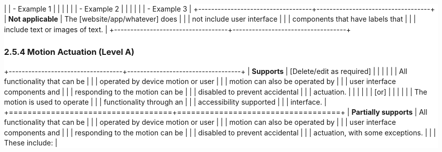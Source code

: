 |                                   | -   Example 1                     |
|                                   |                                   |
|                                   | -   Example 2                     |
|                                   |                                   |
|                                   | -   Example 3                     |
+-----------------------------------+-----------------------------------+
| **Not applicable**                | The \[website/app/whatever\] does |
|                                   | not include user interface        |
|                                   | components that have labels that  |
|                                   | include text or images of text.   |
+-----------------------------------+-----------------------------------+

### 2.5.4 Motion Actuation (Level A)

+-----------------------------------+-----------------------------------+
| **Supports**                      | \[Delete/edit as required\]       |
|                                   |                                   |
|                                   | All functionality that can be     |
|                                   | operated by device motion or user |
|                                   | motion can also be operated by    |
|                                   | user interface components and     |
|                                   | responding to the motion can be   |
|                                   | disabled to prevent accidental    |
|                                   | actuation.                        |
|                                   |                                   |
|                                   | \[or\]                            |
|                                   |                                   |
|                                   | The motion is used to operate     |
|                                   | functionality through an          |
|                                   | accessibility supported           |
|                                   | interface.                        |
+===================================+===================================+
| **Partially supports**            | All functionality that can be     |
|                                   | operated by device motion or user |
|                                   | motion can also be operated by    |
|                                   | user interface components and     |
|                                   | responding to the motion can be   |
|                                   | disabled to prevent accidental    |
|                                   | actuation, with some exceptions.  |
|                                   | These include:                    |